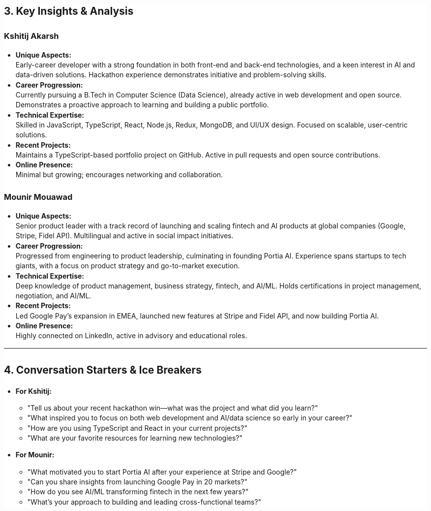 
## 3. Key Insights & Analysis

### Kshitij Akarsh

- **Unique Aspects:**  
  Early-career developer with a strong foundation in both front-end and back-end technologies, and a keen interest in AI and data-driven solutions. Hackathon experience demonstrates initiative and problem-solving skills.
- **Career Progression:**  
  Currently pursuing a B.Tech in Computer Science (Data Science), already active in web development and open source. Demonstrates a proactive approach to learning and building a public portfolio.
- **Technical Expertise:**  
  Skilled in JavaScript, TypeScript, React, Node.js, Redux, MongoDB, and UI/UX design. Focused on scalable, user-centric solutions.
- **Recent Projects:**  
  Maintains a TypeScript-based portfolio project on GitHub. Active in pull requests and open source contributions.
- **Online Presence:**  
  Minimal but growing; encourages networking and collaboration.

### Mounir Mouawad

- **Unique Aspects:**  
  Senior product leader with a track record of launching and scaling fintech and AI products at global companies (Google, Stripe, Fidel API). Multilingual and active in social impact initiatives.
- **Career Progression:**  
  Progressed from engineering to product leadership, culminating in founding Portia AI. Experience spans startups to tech giants, with a focus on product strategy and go-to-market execution.
- **Technical Expertise:**  
  Deep knowledge of product management, business strategy, fintech, and AI/ML. Holds certifications in project management, negotiation, and AI/ML.
- **Recent Projects:**  
  Led Google Pay’s expansion in EMEA, launched new features at Stripe and Fidel API, and now building Portia AI.
- **Online Presence:**  
  Highly connected on LinkedIn, active in advisory and educational roles.

---

## 4. Conversation Starters & Ice Breakers

- **For Kshitij:**
  - "Tell us about your recent hackathon win—what was the project and what did you learn?"
  - "What inspired you to focus on both web development and AI/data science so early in your career?"
  - "How are you using TypeScript and React in your current projects?"
  - "What are your favorite resources for learning new technologies?"

- **For Mounir:**
  - "What motivated you to start Portia AI after your experience at Stripe and Google?"
  - "Can you share insights from launching Google Pay in 20 markets?"
  - "How do you see AI/ML transforming fintech in the next few years?"
  - "What’s your approach to building and leading cross-functional teams?"

